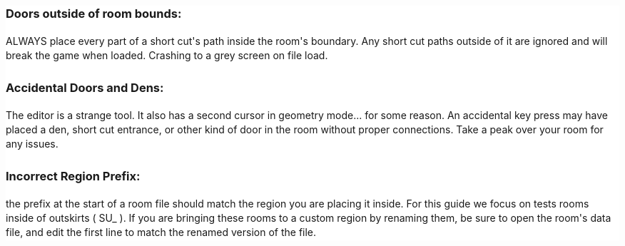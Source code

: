 ### Doors outside of room bounds:

ALWAYS place every part of a short cut's path inside the room's boundary. Any short cut paths outside of it are ignored and will break the game when loaded. Crashing to a grey screen on file load.

### Accidental Doors and Dens:

The editor is a strange tool. It also has a second cursor in geometry mode... for some reason. An accidental key press may have placed a den, short cut entrance, or other kind of door in the room without proper connections. Take a peak over your room for any issues.

### Incorrect Region Prefix:

the prefix at the start of a room file should match the region you are placing it inside. For this guide we focus on tests rooms inside of outskirts ( SU_ ). If you are bringing these rooms to a custom region by renaming them, be sure to open the room's data file, and edit the first line to match the renamed version of the file.